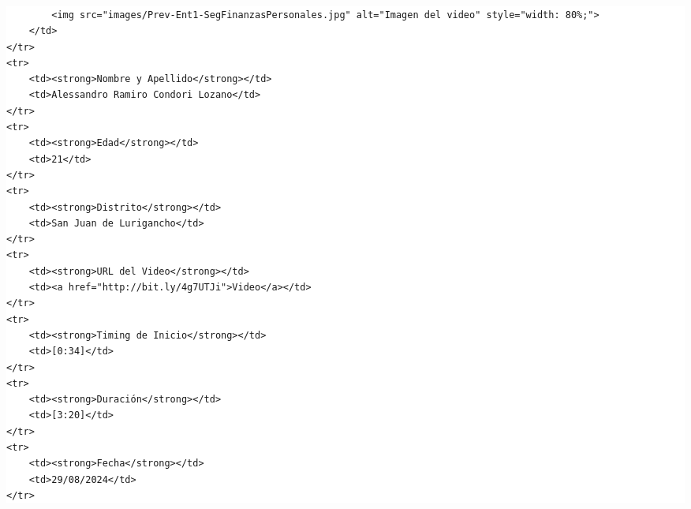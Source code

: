             <img src="images/Prev-Ent1-SegFinanzasPersonales.jpg" alt="Imagen del video" style="width: 80%;">
        </td>
    </tr>
    <tr>
        <td><strong>Nombre y Apellido</strong></td>
        <td>Alessandro Ramiro Condori Lozano</td>
    </tr>
    <tr>
        <td><strong>Edad</strong></td>
        <td>21</td>
    </tr>
    <tr>
        <td><strong>Distrito</strong></td>
        <td>San Juan de Lurigancho</td>
    </tr>
    <tr>
        <td><strong>URL del Video</strong></td>
        <td><a href="http://bit.ly/4g7UTJi">Video</a></td>
    </tr>
    <tr>
        <td><strong>Timing de Inicio</strong></td>
        <td>[0:34]</td>
    </tr>
    <tr>
        <td><strong>Duración</strong></td>
        <td>[3:20]</td>
    </tr>
    <tr>
        <td><strong>Fecha</strong></td>
        <td>29/08/2024</td>
    </tr>
</table>